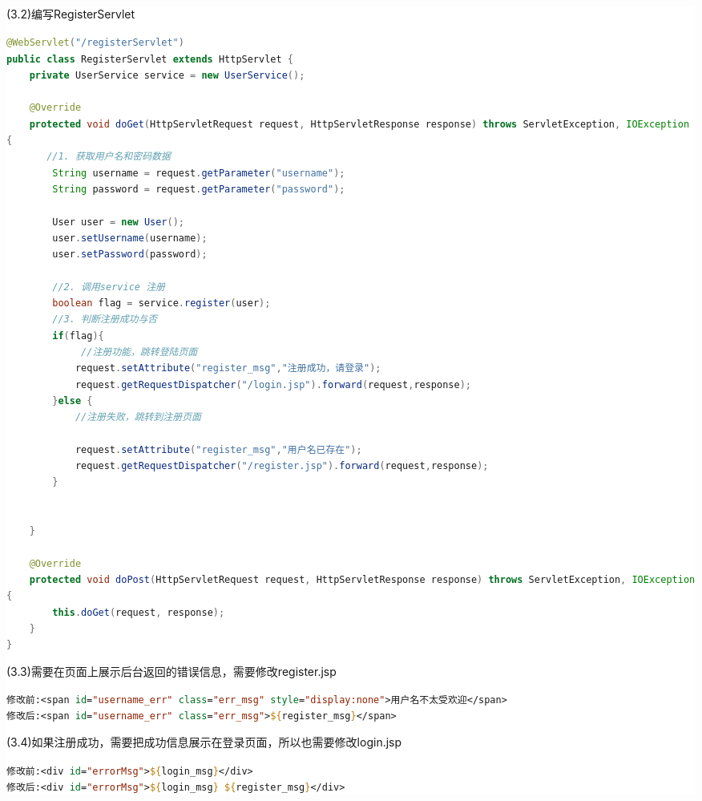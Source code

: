 (3.2)编写RegisterServlet

```java
@WebServlet("/registerServlet")
public class RegisterServlet extends HttpServlet {
    private UserService service = new UserService();
 
    @Override
    protected void doGet(HttpServletRequest request, HttpServletResponse response) throws ServletException, IOException {
       //1. 获取用户名和密码数据
        String username = request.getParameter("username");
        String password = request.getParameter("password");
        
        User user = new User();
        user.setUsername(username);
        user.setPassword(password);
 
        //2. 调用service 注册
        boolean flag = service.register(user);
        //3. 判断注册成功与否
        if(flag){
             //注册功能，跳转登陆页面
            request.setAttribute("register_msg","注册成功，请登录");
            request.getRequestDispatcher("/login.jsp").forward(request,response);
        }else {
            //注册失败，跳转到注册页面
 
            request.setAttribute("register_msg","用户名已存在");
            request.getRequestDispatcher("/register.jsp").forward(request,response);
        }
 
 
    }
 
    @Override
    protected void doPost(HttpServletRequest request, HttpServletResponse response) throws ServletException, IOException {
        this.doGet(request, response);
    }
}
```

(3.3)需要在页面上展示后台返回的错误信息，需要修改register.jsp

```jsp
修改前:<span id="username_err" class="err_msg" style="display:none">用户名不太受欢迎</span>
修改后:<span id="username_err" class="err_msg">${register_msg}</span>
```

(3.4)如果注册成功，需要把成功信息展示在登录页面，所以也需要修改login.jsp

```jsp
修改前:<div id="errorMsg">${login_msg}</div>
修改后:<div id="errorMsg">${login_msg} ${register_msg}</div>
```
